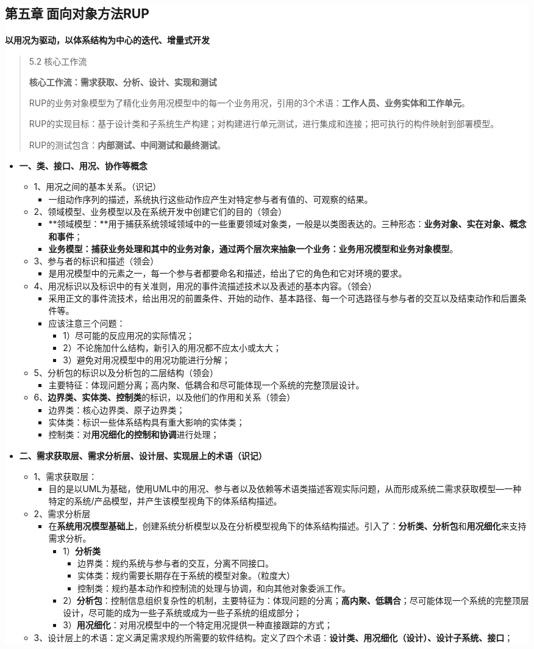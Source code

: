 ## 第五章 面向对象方法RUP

**以用况为驱动，以体系结构为中心的迭代、增量式开发**

> 5.2 核心工作流
>
> **核心工作流：需求获取、分析、设计、实现和测试**
>
> RUP的业务对象模型为了精化业务用况模型中的每一个业务用况，引用的3个术语：**工作人员、业务实体和工作单元**。
>
> RUP的实现目标：基于设计类和子系统生产构建；对构建进行单元测试，进行集成和连接；把可执行的构件映射到部署模型。
>
> RUP的测试包含：**内部测试、中间测试和最终测试**。

- **一、类、接口、用况、协作等概念**
  
  - 1、用况之间的基本关系。（识记）
    - 一组动作序列的描述，系统执行这些动作应产生对特定参与者有值的、可观察的结果。
  - 2、领域模型、业务模型以及在系统开发中创建它们的目的（领会）
    - **领域模型：**用于捕获系统领域领域中的一些重要领域对象类，一般是以类图表达的。三种形态：**业务对象、实在对象、概念和事件**；  
    - **业务模型：**捕获业务处理和其中的业务对象，通过两个层次来抽象一个业务：**业务用况模型**和**业务对象模型**。
  - 3、参与者的标识和描述（领会）
    - 是用况模型中的元素之一，每一个参与者都要命名和描述，给出了它的角色和它对环境的要求。
  - 4、用况标识以及标识中的有关准则，用况的事件流描述技术以及表述的基本内容。（领会）
    - 采用正文的事件流技术，给出用况的前置条件、开始的动作、基本路径、每一个可选路径与参与者的交互以及结束动作和后置条件等。
    - 应该注意三个问题：
      - 1）尽可能的反应用况的实际情况；
      - 2）不论施加什么结构，新引入的用况都不应太小或太大；
      - 3）避免对用况模型中的用况功能进行分解；
  - 5、分析包的标识以及分析包的二层结构（领会）
    - 主要特征：体现问题分离；高内聚、低耦合和尽可能体现一个系统的完整顶层设计。
  - 6、**边界类、实体类、控制类**的标识，以及他们的作用和关系（领会）
    - 边界类：核心边界类、原子边界类；
    - 实体类：标识一些体系结构具有重大影响的实体类；
    - 控制类：对**用况细化的控制和协调**进行处理；



- **二、需求获取层、需求分析层、设计层、实现层上的术语（识记）**

  - 1、需求获取层：
    - 目的是以UML为基础，使用UML中的用况、参与者以及依赖等术语类描述客观实际问题，从而形成系统二需求获取模型—一种特定的系统/产品模型，并产生该模型视角下的体系结构描述。
  - 2、需求分析层
    - 在**系统用况模型基础上**，创建系统分析模型以及在分析模型视角下的体系结构描述。引入了：**分析类、分析包**和**用况细化**来支持需求分析。
      - 1）**分析类**
        - 边界类：规约系统与参与者的交互，分离不同接口。
        - 实体类：规约需要长期存在于系统的模型对象。（粒度大）
        - 控制类：规约基本动作和控制流的处理与协调，和向其他对象委派工作。
      - 2）**分析包**：控制信息组织复杂性的机制，主要特征为：体现问题的分离；**高内聚、低耦合**；尽可能体现一个系统的完整顶层设计，尽可能的成为一些子系统或成为一些子系统的组成部分；
      - 3）**用况细化**：对用况模型中的一个特定用况提供一种直接跟踪的方式；
  - 3、设计层上的术语：定义满足需求规约所需要的软件结构。定义了四个术语：**设计类、用况细化（设计）、设计子系统、接口**；
